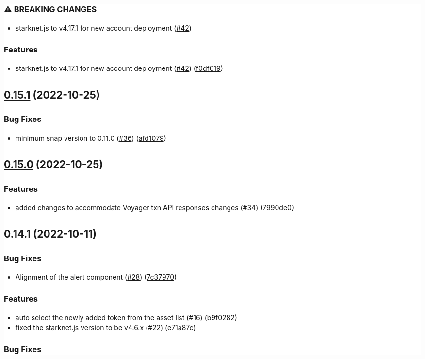 
### ⚠ BREAKING CHANGES

* starknet.js to v4.17.1 for new account deployment ([#42](https://github.com/ConsenSys/starknet-snap/issues/42))

### Features

* starknet.js to v4.17.1 for new account deployment ([#42](https://github.com/ConsenSys/starknet-snap/issues/42)) ([f0df619](https://github.com/ConsenSys/starknet-snap/commit/f0df6194d149d04c21d9116aa5a3faaa64fa5cca))

## [0.15.1](https://github.com/ConsenSys/starknet-snap/compare/wallet-ui-v0.15.0...wallet-ui-v0.15.1) (2022-10-25)


### Bug Fixes

* minimum snap version to 0.11.0 ([#36](https://github.com/ConsenSys/starknet-snap/issues/36)) ([afd1079](https://github.com/ConsenSys/starknet-snap/commit/afd107998cc37c0964f15152f9b2d765a9a8067a))

## [0.15.0](https://github.com/ConsenSys/starknet-snap/compare/wallet-ui-v0.14.1...wallet-ui-v0.15.0) (2022-10-25)


### Features

* added changes to accommodate Voyager txn API responses changes ([#34](https://github.com/ConsenSys/starknet-snap/issues/34)) ([7990de0](https://github.com/ConsenSys/starknet-snap/commit/7990de0cbeadb100fd3d4b85bc3dfa6c7c607b30))

## [0.14.1](https://github.com/ConsenSys/starknet-snap/compare/wallet-ui-v0.14.0...wallet-ui-v0.14.1) (2022-10-11)


### Bug Fixes

* Alignment of the alert component ([#28](https://github.com/ConsenSys/starknet-snap/issues/28)) ([7c37970](https://github.com/ConsenSys/starknet-snap/commit/7c37970423fd73b6604fe9097ff8b0a5da1e7acd))


### Features

* auto select the newly added token from the asset list ([#16](https://github.com/ConsenSys/starknet-snap/issues/16)) ([b9f0282](https://github.com/ConsenSys/starknet-snap/commit/b9f0282e261f2fd1f3b791b8620249faee166525))
* fixed the starknet.js version to be v4.6.x ([#22](https://github.com/ConsenSys/starknet-snap/issues/22)) ([e71a87c](https://github.com/ConsenSys/starknet-snap/commit/e71a87c3aa4f5945214079e073cabef4e7c2dd0a))


### Bug Fixes
